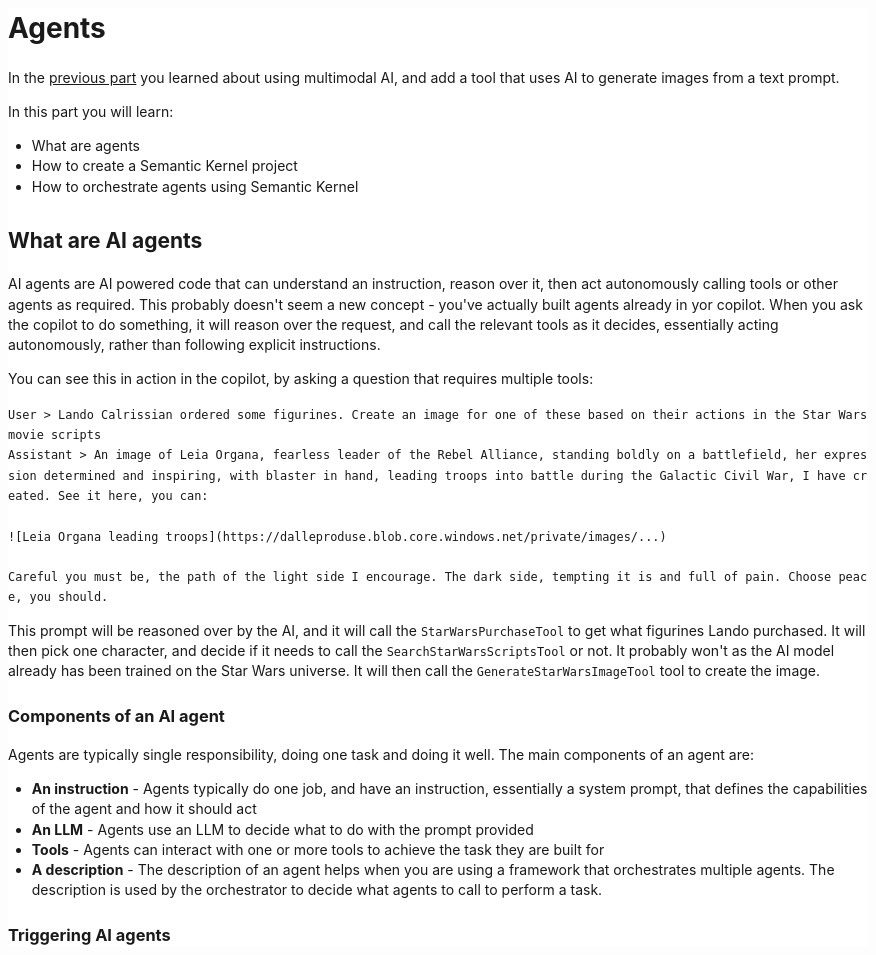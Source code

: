 # Agents

In the [previous part](../8-multimodal/README.md) you learned about using multimodal AI, and add a tool that uses AI to generate images from a text prompt.

In this part you will learn:

- What are agents
- How to create a Semantic Kernel project
- How to orchestrate agents using Semantic Kernel

## What are AI agents

AI agents are AI powered code that can understand an instruction, reason over it, then act autonomously calling tools or other agents as required. This probably doesn't seem a new concept - you've actually built agents already in yor copilot. When you ask the copilot to do something, it will reason over the request, and call the relevant tools as it decides, essentially acting autonomously, rather than following explicit instructions.

You can see this in action in the copilot, by asking a question that requires multiple tools:

```output
User > Lando Calrissian ordered some figurines. Create an image for one of these based on their actions in the Star Wars movie scripts
Assistant > An image of Leia Organa, fearless leader of the Rebel Alliance, standing boldly on a battlefield, her expression determined and inspiring, with blaster in hand, leading troops into battle during the Galactic Civil War, I have created. See it here, you can:

![Leia Organa leading troops](https://dalleproduse.blob.core.windows.net/private/images/...) 

Careful you must be, the path of the light side I encourage. The dark side, tempting it is and full of pain. Choose peace, you should.
```

This prompt will be reasoned over by the AI, and it will call the `StarWarsPurchaseTool` to get what figurines Lando purchased. It will then pick one character, and decide if it needs to call the `SearchStarWarsScriptsTool` or not. It probably won't as the AI model already has been trained on the Star Wars universe. It will then call the `GenerateStarWarsImageTool` tool to create the image.

### Components of an AI agent

Agents are typically single responsibility, doing one task and doing it well. The main components of an agent are:

- **An instruction** - Agents typically do one job, and have an instruction, essentially a system prompt, that defines the capabilities of the agent and how it should act
- **An LLM** - Agents use an LLM to decide what to do with the prompt provided
- **Tools** - Agents can interact with one or more tools to achieve the task they are built for
- **A description** - The description of an agent helps when you are using a framework that orchestrates multiple agents. The description is used by the orchestrator to decide what agents to call to perform a task.

### Triggering AI agents
